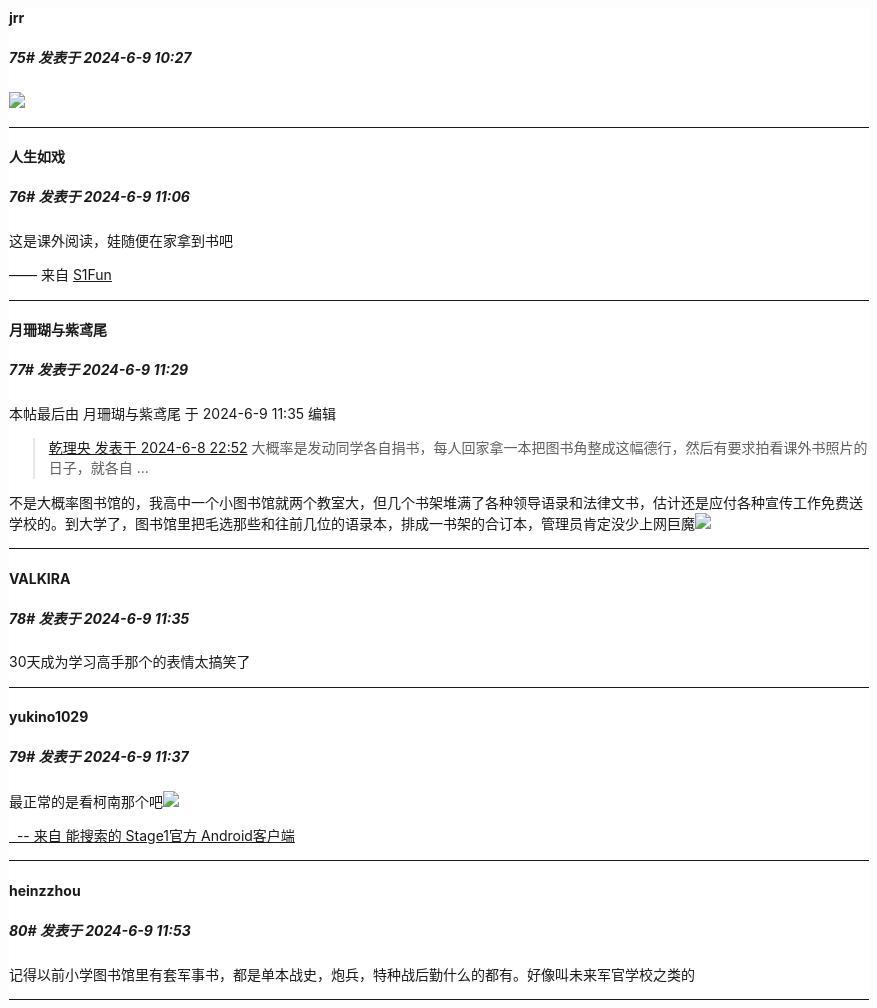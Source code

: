 ####  jrr  
##### 75#       发表于 2024-6-9 10:27

<img src="https://static.saraba1st.com/image/smiley/face2017/066.png" referrerpolicy="no-referrer">


*****

####  人生如戏  
##### 76#       发表于 2024-6-9 11:06

这是课外阅读，娃随便在家拿到书吧

—— 来自 [S1Fun](https://s1fun.koalcat.com)


*****

####  月珊瑚与紫鸢尾  
##### 77#       发表于 2024-6-9 11:29

 本帖最后由 月珊瑚与紫鸢尾 于 2024-6-9 11:35 编辑 
<blockquote><a href="httphttps://bbs.saraba1st.com/2b/forum.php?mod=redirect&amp;goto=findpost&amp;pid=65160414&amp;ptid=2186660" target="_blank">乾理央 发表于 2024-6-8 22:52</a>
大概率是发动同学各自捐书，每人回家拿一本把图书角整成这幅德行，然后有要求拍看课外书照片的日子，就各自 ...</blockquote>
不是大概率图书馆的，我高中一个小图书馆就两个教室大，但几个书架堆满了各种领导语录和法律文书，估计还是应付各种宣传工作免费送学校的。到大学了，图书馆里把毛选那些和往前几位的语录本，排成一书架的合订本，管理员肯定没少上网巨魔<img src="https://static.saraba1st.com/image/smiley/face2017/037.png" referrerpolicy="no-referrer">

*****

####  VALKIRA  
##### 78#       发表于 2024-6-9 11:35

30天成为学习高手那个的表情太搞笑了


*****

####  yukino1029  
##### 79#       发表于 2024-6-9 11:37

最正常的是看柯南那个吧<img src="https://static.saraba1st.com/image/smiley/face2017/066.png" referrerpolicy="no-referrer">

[  -- 来自 能搜索的 Stage1官方 Android客户端](https://www.coolapk.com/apk/140634)


*****

####  heinzzhou  
##### 80#       发表于 2024-6-9 11:53

记得以前小学图书馆里有套军事书，都是单本战史，炮兵，特种战后勤什么的都有。好像叫未来军官学校之类的


*****
